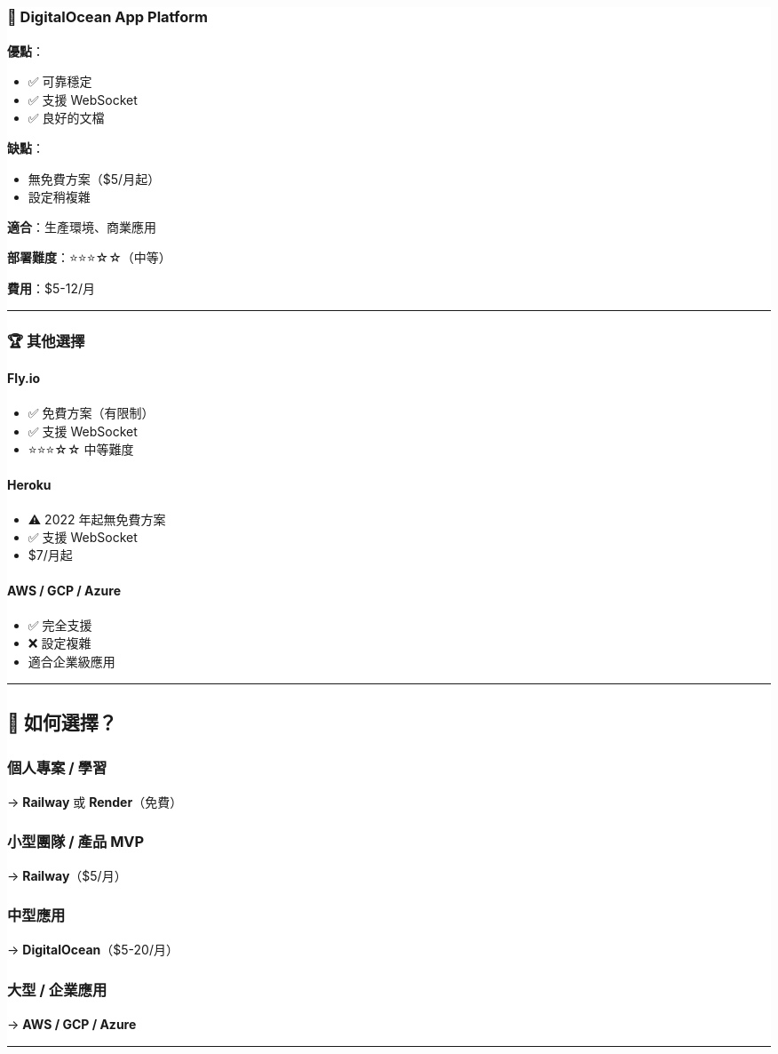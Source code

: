 
### 🥉 DigitalOcean App Platform

**優點**：
- ✅ 可靠穩定
- ✅ 支援 WebSocket
- ✅ 良好的文檔

**缺點**：
- 無免費方案（$5/月起）
- 設定稍複雜

**適合**：生產環境、商業應用

**部署難度**：⭐⭐⭐☆☆（中等）

**費用**：$5-12/月

---

### 🏆 其他選擇

#### Fly.io
- ✅ 免費方案（有限制）
- ✅ 支援 WebSocket
- ⭐⭐⭐☆☆ 中等難度

#### Heroku
- ⚠️ 2022 年起無免費方案
- ✅ 支援 WebSocket
- $7/月起

#### AWS / GCP / Azure
- ✅ 完全支援
- ❌ 設定複雜
- 適合企業級應用

---

## 🤔 如何選擇？

### 個人專案 / 學習
→ **Railway** 或 **Render**（免費）

### 小型團隊 / 產品 MVP
→ **Railway**（$5/月）

### 中型應用
→ **DigitalOcean**（$5-20/月）

### 大型 / 企業應用
→ **AWS / GCP / Azure**

---